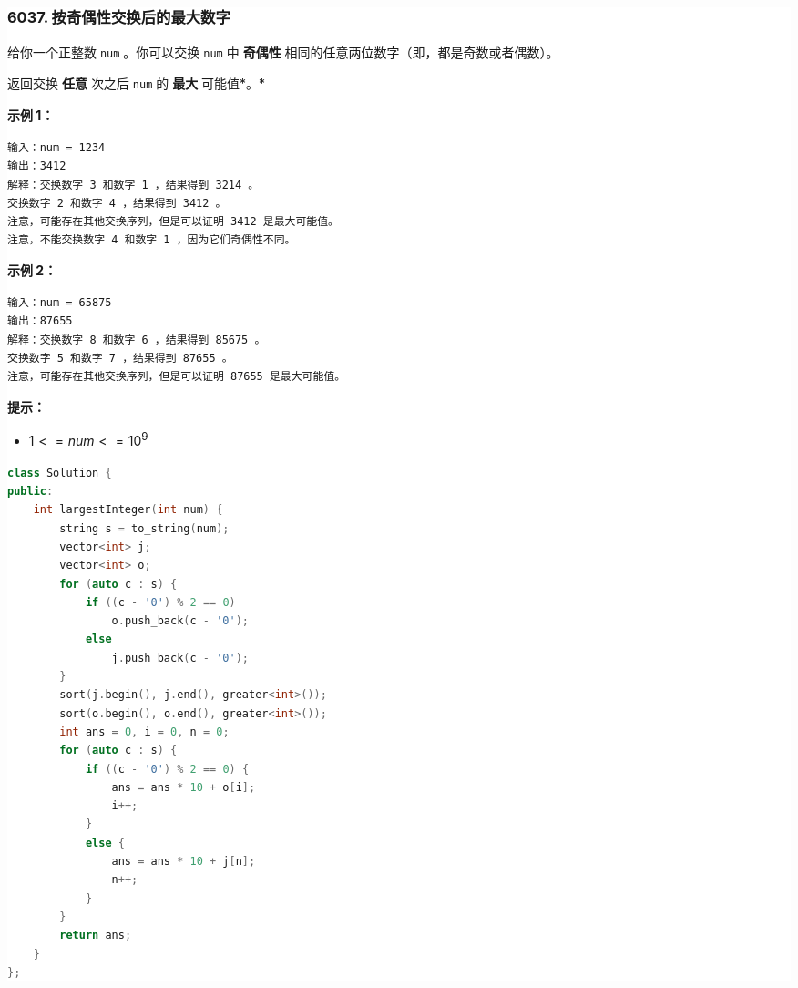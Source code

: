 ### 6037. 按奇偶性交换后的最大数字

给你一个正整数 `num` 。你可以交换 `num` 中 **奇偶性** 相同的任意两位数字（即，都是奇数或者偶数）。

返回交换 **任意** 次之后 `num` 的 **最大** 可能值*。*

**示例 1：**

```
输入：num = 1234
输出：3412
解释：交换数字 3 和数字 1 ，结果得到 3214 。
交换数字 2 和数字 4 ，结果得到 3412 。
注意，可能存在其他交换序列，但是可以证明 3412 是最大可能值。
注意，不能交换数字 4 和数字 1 ，因为它们奇偶性不同。
```

**示例 2：**

```
输入：num = 65875
输出：87655
解释：交换数字 8 和数字 6 ，结果得到 85675 。
交换数字 5 和数字 7 ，结果得到 87655 。
注意，可能存在其他交换序列，但是可以证明 87655 是最大可能值。
```

**提示：**

- $1 <= num <= 10^9$

```cpp
class Solution {
public:
    int largestInteger(int num) {
        string s = to_string(num);
        vector<int> j;
        vector<int> o;
        for (auto c : s) {
            if ((c - '0') % 2 == 0)
                o.push_back(c - '0');
            else 
                j.push_back(c - '0');
        }
        sort(j.begin(), j.end(), greater<int>());
        sort(o.begin(), o.end(), greater<int>());
        int ans = 0, i = 0, n = 0;
        for (auto c : s) {
            if ((c - '0') % 2 == 0) {
                ans = ans * 10 + o[i];
                i++;
            }
            else {
                ans = ans * 10 + j[n];
                n++;
            }
        }
        return ans;
    }
};
```
